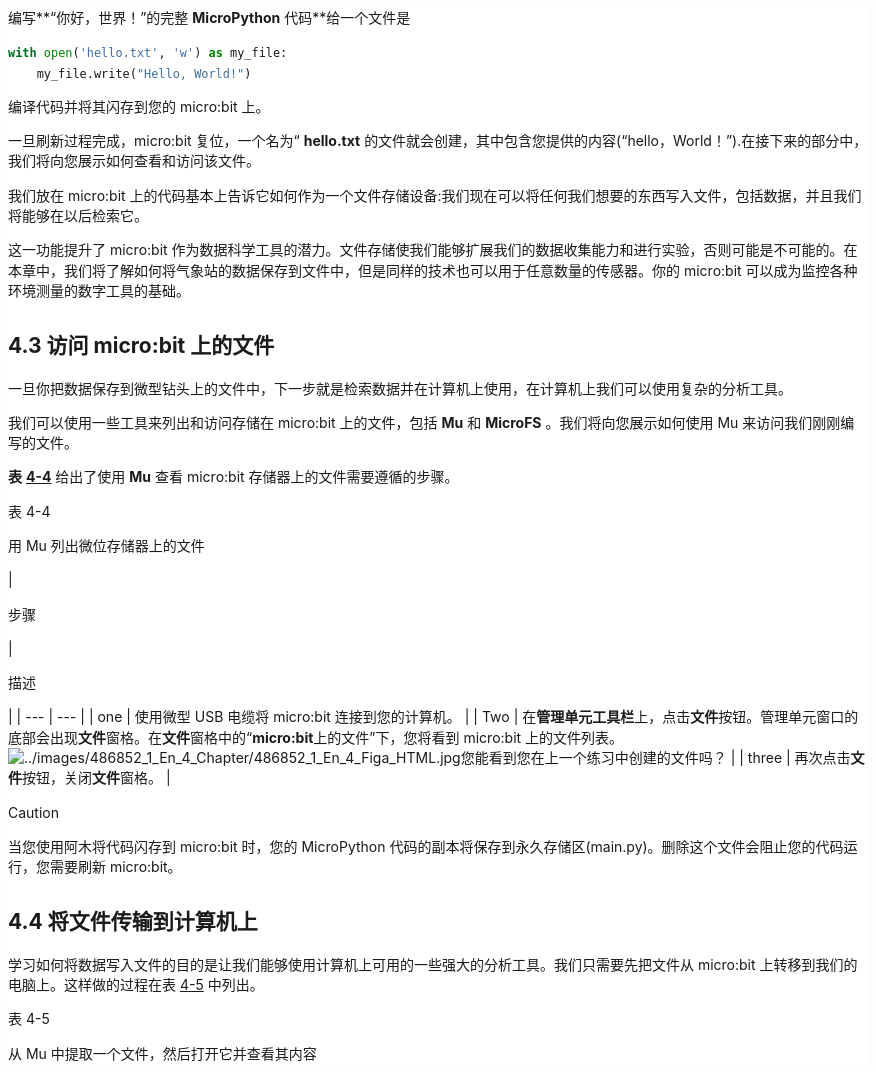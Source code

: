 编写**“你好，世界！”的完整 **MicroPython** 代码**给一个文件是

```py
with open('hello.txt', 'w') as my_file:
    my_file.write("Hello, World!")

```

编译代码并将其闪存到您的 micro:bit 上。

一旦刷新过程完成，micro:bit 复位，一个名为“ **hello.txt** 的文件就会创建，其中包含您提供的内容(“hello，World！”).在接下来的部分中，我们将向您展示如何查看和访问该文件。

我们放在 micro:bit 上的代码基本上告诉它如何作为一个文件存储设备:我们现在可以将任何我们想要的东西写入文件，包括数据，并且我们将能够在以后检索它。

这一功能提升了 micro:bit 作为数据科学工具的潜力。文件存储使我们能够扩展我们的数据收集能力和进行实验，否则可能是不可能的。在本章中，我们将了解如何将气象站的数据保存到文件中，但是同样的技术也可以用于任意数量的传感器。你的 micro:bit 可以成为监控各种环境测量的数字工具的基础。

## 4.3 访问 micro:bit 上的文件

一旦你把数据保存到微型钻头上的文件中，下一步就是检索数据并在计算机上使用，在计算机上我们可以使用复杂的分析工具。

我们可以使用一些工具来列出和访问存储在 micro:bit 上的文件，包括 **Mu** 和 **MicroFS** 。我们将向您展示如何使用 Mu 来访问我们刚刚编写的文件。

**表** [**4-4**](#Tab4) 给出了使用 **Mu** 查看 micro:bit 存储器上的文件需要遵循的步骤。

表 4-4

用 Mu 列出微位存储器上的文件

<colgroup><col class="tcol1 align-left"> <col class="tcol2 align-left"></colgroup> 
| 

步骤

 | 

描述

 |
| --- | --- |
| one | 使用微型 USB 电缆将 micro:bit 连接到您的计算机。 |
| Two | 在**管理单元工具栏**上，点击**文件**按钮。管理单元窗口的底部会出现**文件**窗格。在**文件**窗格中的“**micro:bit**上的文件”下，您将看到 micro:bit 上的文件列表。![../images/486852_1_En_4_Chapter/486852_1_En_4_Figa_HTML.jpg](../images/486852_1_En_4_Chapter/486852_1_En_4_Figa_HTML.jpg)您能看到您在上一个练习中创建的文件吗？ |
| three | 再次点击**文件**按钮，关闭**文件**窗格。 |

Caution

当您使用阿木将代码闪存到 micro:bit 时，您的 MicroPython 代码的副本将保存到永久存储区(main.py)。删除这个文件会阻止您的代码运行，您需要刷新 micro:bit。

## 4.4 将文件传输到计算机上

学习如何将数据写入文件的目的是让我们能够使用计算机上可用的一些强大的分析工具。我们只需要先把文件从 micro:bit 上转移到我们的电脑上。这样做的过程在表 [4-5](#Tab5) 中列出。

表 4-5

从 Mu 中提取一个文件，然后打开它并查看其内容
